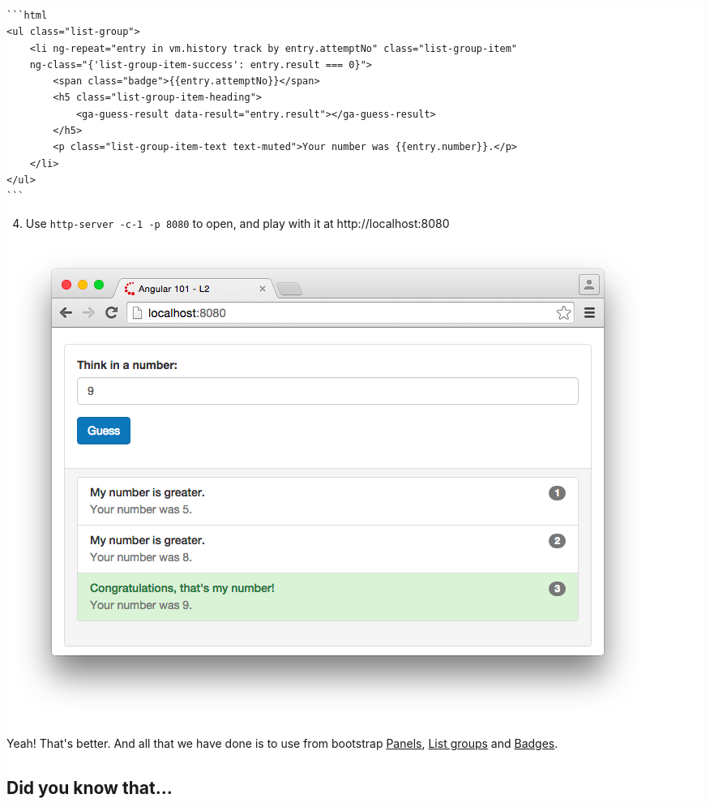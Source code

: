    ```html
    <ul class="list-group">
        <li ng-repeat="entry in vm.history track by entry.attemptNo" class="list-group-item" 
        ng-class="{'list-group-item-success': entry.result === 0}">
            <span class="badge">{{entry.attemptNo}}</span>
            <h5 class="list-group-item-heading">
                <ga-guess-result data-result="entry.result"></ga-guess-result>
            </h5>
            <p class="list-group-item-text text-muted">Your number was {{entry.number}}.</p>
        </li>
    </ul>
    ```

4. Use `http-server -c-1 -p 8080` to open, and play with it at http://localhost:8080

![app preview](posts/images/angular-101-l2-ch5-4.png)

Yeah! That's better. And all that we have done is to use from bootstrap
[Panels](http://getbootstrap.com/components/#panels-footer),
[List groups](http://getbootstrap.com/components/#list-group-custom-content)
and [Badges](http://getbootstrap.com/components/#badges).

## Did you know that...
